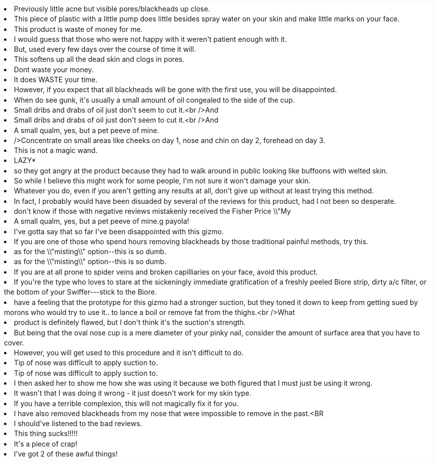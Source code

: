 <li> Previously little acne but visible pores/blackheads up close.</li>
<li> This piece of plastic with a little pump does little besides spray water on your skin and make little marks on your face.</li>
<li> This product is waste of money for me.</li>
<li> I would guess that those who were not happy with it weren&#x27;t patient enough with it.</li>
<li> But, used every few days over the course of time it will.  </li>
<li> This softens up all the dead skin and clogs in pores.  </li>
<li> Dont waste your money.  </li>
<li> It does WASTE your time.</li>
<li> However, if you expect that all blackheads will be gone with the first use, you will be disappointed.</li>
<li> When do see gunk, it&#x27;s usually a small amount of oil congealed to the side of the cup.</li>
<li> Small dribs and drabs of oil just don&#x27;t seem to cut it.&lt;br /&gt;And</li>
<li> Small dribs and drabs of oil just don&#x27;t seem to cut it.&lt;br /&gt;And</li>
<li> A small qualm, yes, but a pet peeve of mine.</li>
<li> /&gt;Concentrate on small areas like cheeks on day 1, nose and chin on day 2, forehead on day 3.</li>
<li> This is not a magic wand.  </li>
<li> LAZY*</li>
<li> so they got angry at the product because they had to walk around in public looking like buffoons with welted skin.</li>
<li> So while I believe this might work for some people, I&#x27;m not sure it won&#x27;t damage your skin.  </li>
<li> Whatever you do, even if you aren&#x27;t getting any results at all, don&#x27;t give up without at least trying this method.  </li>
<li> In fact, I probably would have been disuaded by several of the reviews for this product, had I not been so desperate.  </li>
<li> don&#x27;t know if those with negative reviews mistakenly received the Fisher Price \\&quot;My</li>
<li> A small qualm, yes, but a pet peeve of mine.g payola!  </li>
<li> I&#x27;ve gotta say that so far I&#x27;ve been disappointed with this gizmo.</li>
<li> If you are one of those who spend hours removing blackheads by those  traditional painful methods, try this.</li>
<li> as for the \\&quot;misting\\&quot; option--this is so dumb.</li>
<li> as for the \\&quot;misting\\&quot; option--this is so dumb.</li>
<li> If you are at all prone to spider veins and broken capilliaries on your face, avoid this product.</li>
<li> If you&#x27;re the type who loves to stare at the sickeningly immediate gratification of a freshly peeled Biore strip, dirty a/c filter, or the bottom of your Swiffer---stick to the Biore.  </li>
<li> have a feeling that the prototype for this gizmo had a stronger suction, but they toned it down to keep from getting sued by morons who would try to use it.. to lance a boil or remove fat from the thighs.&lt;br /&gt;What</li>
<li> product is definitely flawed, but I don&#x27;t think it&#x27;s the suction&#x27;s strength.  </li>
<li> But being that the oval nose cup is a mere diameter of your pinky nail, consider the amount of surface area that you have to cover.</li>
<li> However, you will get used to this procedure and it isn&#x27;t difficult to do.</li>
<li> Tip of nose was difficult to apply suction to.</li>
<li> Tip of nose was difficult to apply suction to.</li>
<li> I then asked her to show me how she was using it because we both figured that I must just be using it wrong.</li>
<li> It wasn&#x27;t that I was doing it  wrong - it just doesn&#x27;t work for my skin type.</li>
<li> If you have a terrible complexion, this will not magically fix it for you.  </li>
<li> I have also removed blackheads from my nose that were impossible to remove in the past.&lt;BR</li>
<li> I should&#x27;ve listened to the bad reviews.</li>
<li> This thing sucks!!!!!</li>
<li> It&#x27;s a piece of crap!  </li>
<li> I&#x27;ve got 2 of these awful things!</li>
</ol>
